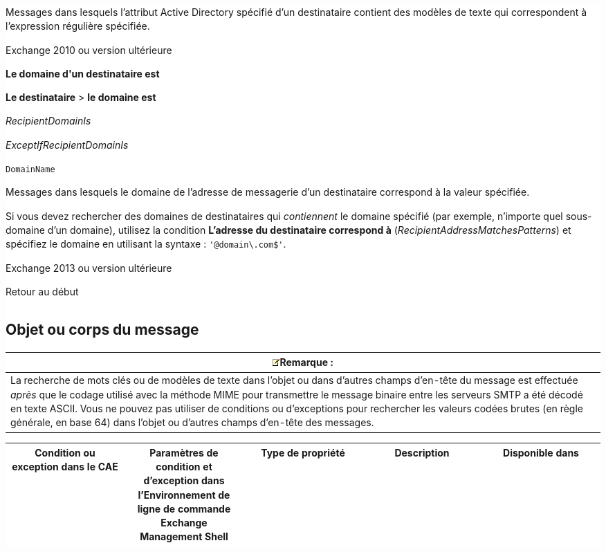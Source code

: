 <td><p>Messages dans lesquels l’attribut Active Directory spécifié d’un destinataire contient des modèles de texte qui correspondent à l’expression régulière spécifiée.</p></td>
<td><p>Exchange 2010 ou version ultérieure</p></td>
</tr>
<tr class="even">
<td><p><strong>Le domaine d'un destinataire est</strong></p>
<p><strong>Le destinataire</strong> &gt; <strong>le domaine est</strong></p></td>
<td><p><em>RecipientDomainIs</em></p>
<p><em>ExceptIfRecipientDomainIs</em></p></td>
<td><p><code>DomainName</code></p></td>
<td><p>Messages dans lesquels le domaine de l’adresse de messagerie d’un destinataire correspond à la valeur spécifiée.</p>
<p>Si vous devez rechercher des domaines de destinataires qui <em>contiennent</em> le domaine spécifié (par exemple, n’importe quel sous-domaine d’un domaine), utilisez la condition <strong>L’adresse du destinataire correspond à</strong> (<em>RecipientAddressMatchesPatterns</em>) et spécifiez le domaine en utilisant la syntaxe : <code>'@domain\.com$'</code>.</p></td>
<td><p>Exchange 2013 ou version ultérieure</p></td>
</tr>
</tbody>
</table>


Retour au début

## Objet ou corps du message

<table>
<thead>
<tr class="header">
<th><img src="images/JJ159664.note(EXCHG.150).gif" title="Remarque" alt="Remarque" />Remarque :</th>
</tr>
</thead>
<tbody>
<tr class="odd">
<td>La recherche de mots clés ou de modèles de texte dans l’objet ou dans d’autres champs d’en-tête du message est effectuée <em>après</em> que le codage utilisé avec la méthode MIME pour transmettre le message binaire entre les serveurs SMTP a été décodé en texte ASCII. Vous ne pouvez pas utiliser de conditions ou d’exceptions pour rechercher les valeurs codées brutes (en règle générale, en base 64) dans l’objet ou d’autres champs d’en-tête des messages.</td>
</tr>
</tbody>
</table>



<table>
<colgroup>
<col style="width: 20%" />
<col style="width: 20%" />
<col style="width: 20%" />
<col style="width: 20%" />
<col style="width: 20%" />
</colgroup>
<thead>
<tr class="header">
<th>Condition ou exception dans le CAE</th>
<th>Paramètres de condition et d’exception dans l’Environnement de ligne de commande Exchange Management Shell</th>
<th>Type de propriété</th>
<th>Description</th>
<th>Disponible dans</th>
</tr>
</thead>
<tbody>